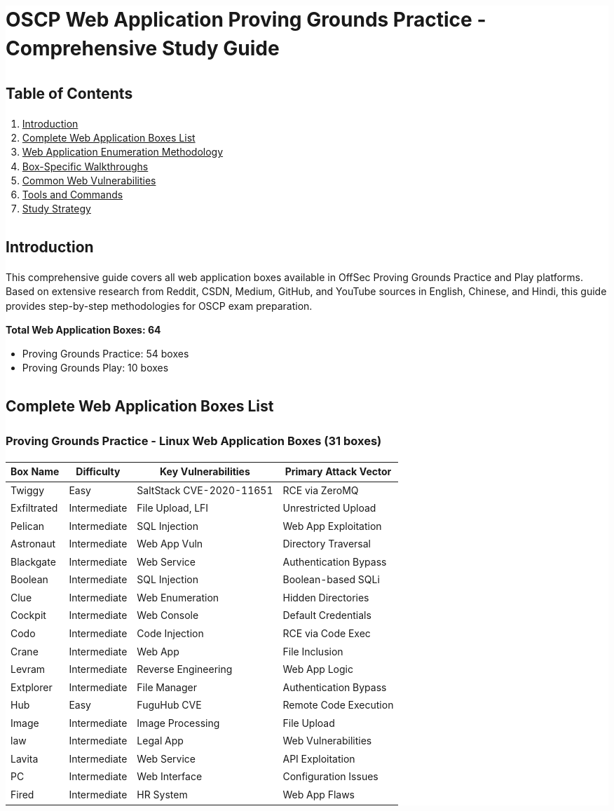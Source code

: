 # OSCP Web Application Proving Grounds Practice - Comprehensive Study Guide

## Table of Contents
1. [Introduction](#introduction)
2. [Complete Web Application Boxes List](#complete-web-application-boxes-list)
3. [Web Application Enumeration Methodology](#web-application-enumeration-methodology)
4. [Box-Specific Walkthroughs](#box-specific-walkthroughs)
5. [Common Web Vulnerabilities](#common-web-vulnerabilities)
6. [Tools and Commands](#tools-and-commands)
7. [Study Strategy](#study-strategy)

## Introduction

This comprehensive guide covers all web application boxes available in OffSec Proving Grounds Practice and Play platforms. Based on extensive research from Reddit, CSDN, Medium, GitHub, and YouTube sources in English, Chinese, and Hindi, this guide provides step-by-step methodologies for OSCP exam preparation.

**Total Web Application Boxes: 64**
- Proving Grounds Practice: 54 boxes
- Proving Grounds Play: 10 boxes

## Complete Web Application Boxes List

### Proving Grounds Practice - Linux Web Application Boxes (31 boxes)

| Box Name | Difficulty | Key Vulnerabilities | Primary Attack Vector |
|----------|------------|-------------------|---------------------|
| Twiggy | Easy | SaltStack CVE-2020-11651 | RCE via ZeroMQ |
| Exfiltrated | Intermediate | File Upload, LFI | Unrestricted Upload |
| Pelican | Intermediate | SQL Injection | Web App Exploitation |
| Astronaut | Intermediate | Web App Vuln | Directory Traversal |
| Blackgate | Intermediate | Web Service | Authentication Bypass |
| Boolean | Intermediate | SQL Injection | Boolean-based SQLi |
| Clue | Intermediate | Web Enumeration | Hidden Directories |
| Cockpit | Intermediate | Web Console | Default Credentials |
| Codo | Intermediate | Code Injection | RCE via Code Exec |
| Crane | Intermediate | Web App | File Inclusion |
| Levram | Intermediate | Reverse Engineering | Web App Logic |
| Extplorer | Intermediate | File Manager | Authentication Bypass |
| Hub | Easy | FuguHub CVE | Remote Code Execution |
| Image | Intermediate | Image Processing | File Upload |
| law | Intermediate | Legal App | Web Vulnerabilities |
| Lavita | Intermediate | Web Service | API Exploitation |
| PC | Intermediate | Web Interface | Configuration Issues |
| Fired | Intermediate | HR System | Web App Flaws |